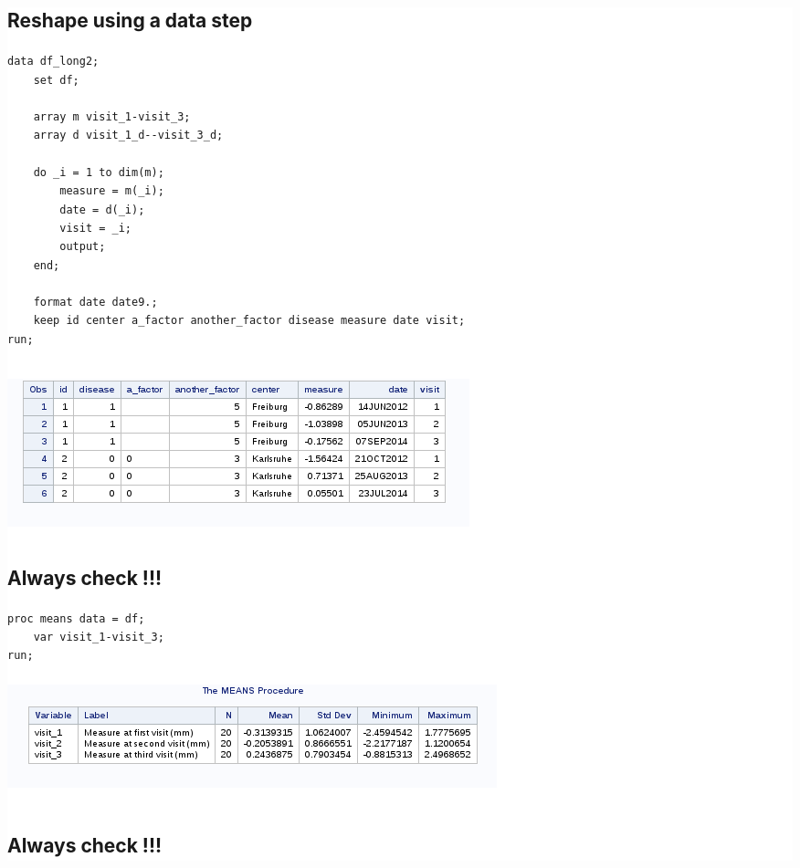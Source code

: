 ## Reshape using a data step ##

```
data df_long2;
	set df;
	
	array m visit_1-visit_3;
	array d visit_1_d--visit_3_d;
	
	do _i = 1 to dim(m);
		measure = m(_i);
		date = d(_i);
		visit = _i;
		output;
	end;
	
	format date date9.;
	keep id center a_factor another_factor disease measure date visit;
run;
```

![](illustration/figure/df_long2.png)

## Always check !!! ##

```
proc means data = df;
	var visit_1-visit_3;
run;
```

![](illustration/figure/df_means_check.png)


## Always check !!! ##
